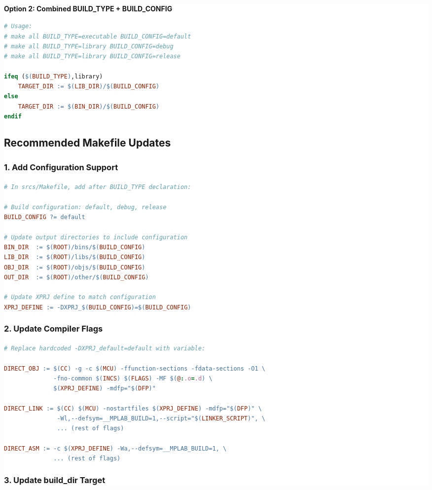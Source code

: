 **Option 2: Combined BUILD_TYPE + BUILD_CONFIG**
```makefile
# Usage:
# make all BUILD_TYPE=executable BUILD_CONFIG=default
# make all BUILD_TYPE=library BUILD_CONFIG=debug
# make all BUILD_TYPE=library BUILD_CONFIG=release

ifeq ($(BUILD_TYPE),library)
    TARGET_DIR := $(LIB_DIR)/$(BUILD_CONFIG)
else
    TARGET_DIR := $(BIN_DIR)/$(BUILD_CONFIG)
endif
```

## Recommended Makefile Updates

### 1. Add Configuration Support

```makefile
# In srcs/Makefile, add after BUILD_TYPE declaration:

# Build configuration: default, debug, release
BUILD_CONFIG ?= default

# Update output directories to include configuration
BIN_DIR  := $(ROOT)/bins/$(BUILD_CONFIG)
LIB_DIR  := $(ROOT)/libs/$(BUILD_CONFIG)
OBJ_DIR  := $(ROOT)/objs/$(BUILD_CONFIG)
OUT_DIR  := $(ROOT)/other/$(BUILD_CONFIG)

# Update XPRJ define to match configuration
XPRJ_DEFINE := -DXPRJ_$(BUILD_CONFIG)=$(BUILD_CONFIG)
```

### 2. Update Compiler Flags

```makefile
# Replace hardcoded -DXPRJ_default=default with variable:

DIRECT_OBJ := $(CC) -g -c $(MCU) -ffunction-sections -fdata-sections -O1 \
              -fno-common $(INCS) $(FLAGS) -MF $(@:.o=.d) \
              $(XPRJ_DEFINE) -mdfp="$(DFP)"

DIRECT_LINK := $(CC) $(MCU) -nostartfiles $(XPRJ_DEFINE) -mdfp="$(DFP)" \
               -Wl,--defsym=__MPLAB_BUILD=1,--script="$(LINKER_SCRIPT)", \
               ... (rest of flags)

DIRECT_ASM := -c $(XPRJ_DEFINE) -Wa,--defsym=__MPLAB_BUILD=1, \
              ... (rest of flags)
```

### 3. Update build_dir Target
